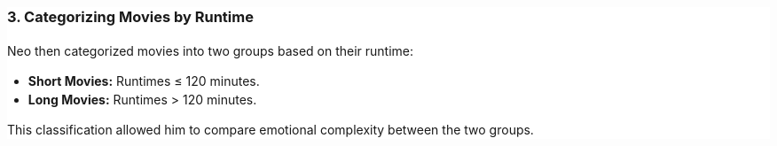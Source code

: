 ### 3. Categorizing Movies by Runtime

Neo then categorized movies into two groups based on their runtime:
- **Short Movies:** Runtimes ≤ 120 minutes.
- **Long Movies:** Runtimes > 120 minutes.

This classification allowed him to compare emotional complexity between the two groups.
<style>
/* Dropdown container */
/* Dropdown container */
.dropdown-container-blue {
  position: relative;
  margin: 20px 0;
}

/* Dropdown button */
.dropdown-btn-blue {
  background-color: rgb(0, 8, 255);
  color: white;
  padding: 10px 20px;
  border: 4px solid rgb(0, 8, 255);
  cursor: pointer;
  font-size: 16px;
  font-weight: 600;
  height: 48px;
  justify-content: center;
  letter-spacing: -.8px;
  line-height: 24px;
  border-radius: 5px;
  width: 100%;
  height: 48px;
  box-sizing: border-box;
  font-family: Inter, sans-serif;
  text-align: center;
  transition: background-color 0.3s ease;
}

.dropdown-btn-blue:hover {
  background-color: rgb(4, 1, 158);
}

/* Dropdown content */
.dropdown-content-blue {
  display: flex;
  flex-direction: column;
  align-items: center; /* Center content horizontally */
  text-align: left;
  padding: 20px;
  background-color: #f9f9f9;
  border: 1px solid #ddd;
  border-radius: 5px;
  box-shadow: 0 4px 6px rgba(0, 0, 0, 0.1);
}
